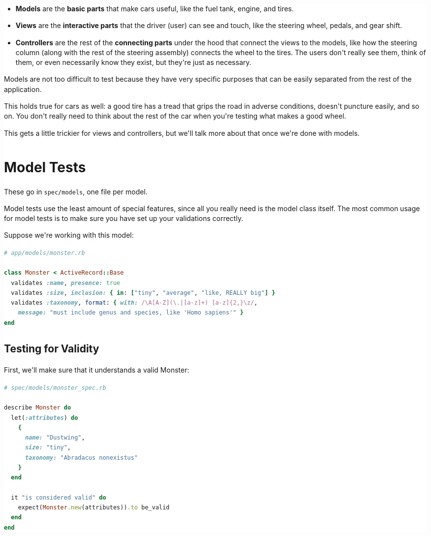 - **Models** are the **basic parts** that make cars useful, like the fuel tank,
  engine, and tires.

- **Views** are the **interactive parts** that the driver (user) can see and
  touch, like the steering wheel, pedals, and gear shift.

- **Controllers** are the rest of the **connecting parts** under the hood that
  connect the views to the models, like how the steering column (along with the
  rest of the steering assembly) connects the wheel to the tires. The users don't
  really see them, think of them, or even necessarily know they exist, but they're
  just as necessary.

Models are not too difficult to test because they have very specific purposes
that can be easily separated from the rest of the application.

This holds true for cars as well: a good tire has a tread that grips the road in
adverse conditions, doesn't puncture easily, and so on. You don't really need to
think about the rest of the car when you're testing what makes a good wheel.

This gets a little trickier for views and controllers, but we'll talk more about
that once we're done with models.


# Model Tests

These go in `spec/models`, one file per model.

Model tests use the least amount of special features, since all you really need
is the model class itself. The most common usage for model tests is to make sure
you have set up your validations correctly.

Suppose we're working with this model:

```ruby
# app/models/monster.rb

class Monster < ActiveRecord::Base
  validates :name, presence: true
  validates :size, inclusion: { in: ["tiny", "average", "like, REALLY big"] }
  validates :taxonomy, format: { with: /\A[A-Z](\.|[a-z]+) [a-z]{2,}\z/,
    message: "must include genus and species, like 'Homo sapiens'" }
end
```

## Testing for Validity

First, we'll make sure that it understands a valid Monster:

```ruby
# spec/models/monster_spec.rb

describe Monster do
  let(:attributes) do
    {
      name: "Dustwing",
      size: "tiny",
      taxonomy: "Abradacus nonexistus"
    }
  end

  it "is considered valid" do
    expect(Monster.new(attributes)).to be_valid
  end
end
```
